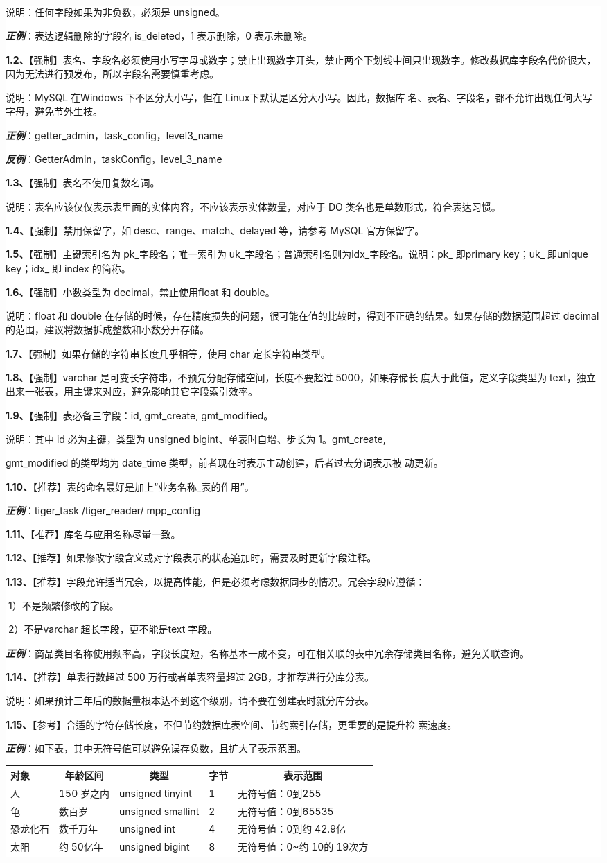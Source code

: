  说明：任何字段如果为非负数，必须是 unsigned。

*__正例__*：表达逻辑删除的字段名 is_deleted，1 表示删除，0 表示未删除。 

**1.2、**【强制】表名、字段名必须使用小写字母或数字；禁止出现数字开头，禁止两个下划线中间只出现数字。修改数据库字段名代价很大，因为无法进行预发布，所以字段名需要慎重考虑。

说明：MySQL 在Windows 下不区分大小写，但在 Linux下默认是区分大小写。因此，数据库
名、表名、字段名，都不允许出现任何大写字母，避免节外生枝。

*__正例__*：getter_admin，task_config，level3_name

*__反例__*：GetterAdmin，taskConfig，level_3_name

**1.3、**【强制】表名不使用复数名词。

 说明：表名应该仅仅表示表里面的实体内容，不应该表示实体数量，对应于 DO 类名也是单数形式，符合表达习惯。

**1.4、**【强制】禁用保留字，如 desc、range、match、delayed 等，请参考 MySQL 官方保留字。

**1.5、**【强制】主键索引名为 pk\_字段名；唯一索引为 uk\_字段名；普通索引名则为idx\_字段名。说明：pk\_ 即primary key；uk\_ 即unique key；idx\_ 即 index 的简称。

**1.6、**【强制】小数类型为 decimal，禁止使用float 和 double。

说明：float 和 double 在存储的时候，存在精度损失的问题，很可能在值的比较时，得到不正确的结果。如果存储的数据范围超过 decimal 的范围，建议将数据拆成整数和小数分开存储。

**1.7、**【强制】如果存储的字符串长度几乎相等，使用 char 定长字符串类型。

**1.8、**【强制】varchar 是可变长字符串，不预先分配存储空间，长度不要超过 5000，如果存储长 度大于此值，定义字段类型为 text，独立出来一张表，用主键来对应，避免影响其它字段索引效率。

**1.9、**【强制】表必备三字段：id, gmt_create, gmt_modified。

说明：其中 id 必为主键，类型为 unsigned bigint、单表时自增、步长为 1。gmt_create,

gmt_modified 的类型均为 date_time 类型，前者现在时表示主动创建，后者过去分词表示被
动更新。

**1.10、**【推荐】表的命名最好是加上“业务名称_表的作用”。

*__正例__*：tiger_task /tiger_reader/ mpp_config

**1.11、**【推荐】库名与应用名称尽量一致。

**1.12、**【推荐】如果修改字段含义或对字段表示的状态追加时，需要及时更新字段注释。

**1.13、**【推荐】字段允许适当冗余，以提高性能，但是必须考虑数据同步的情况。冗余字段应遵循：

​     1）不是频繁修改的字段。

​     2）不是varchar 超长字段，更不能是text 字段。

 *__正例__*：商品类目名称使用频率高，字段长度短，名称基本一成不变，可在相关联的表中冗余存储类目名称，避免关联查询。

**1.14、**【推荐】单表行数超过 500 万行或者单表容量超过 2GB，才推荐进行分库分表。 

说明：如果预计三年后的数据量根本达不到这个级别，请不要在创建表时就分库分表。

**1.15、**【参考】合适的字符存储长度，不但节约数据库表空间、节约索引存储，更重要的是提升检 索速度。

 *__正例__*：如下表，其中无符号值可以避免误存负数，且扩大了表示范围。 

| 对象   | 年龄区间    | 类型                | 字节   | 表示范围              |
| :--- | ------- | ----------------- | ---- | ----------------- |
| 人    | 150 岁之内 | unsigned tinyint  | 1    | 无符号值：0到255        |
| 龟    | 数百岁     | unsigned smallint | 2    | 无符号值：0到65535      |
| 恐龙化石 | 数千万年    | unsigned int      | 4    | 无符号值：0到约 42.9亿    |
| 太阳   | 约 50亿年  | unsigned bigint   | 8    | 无符号值：0~约 10的 19次方 |
